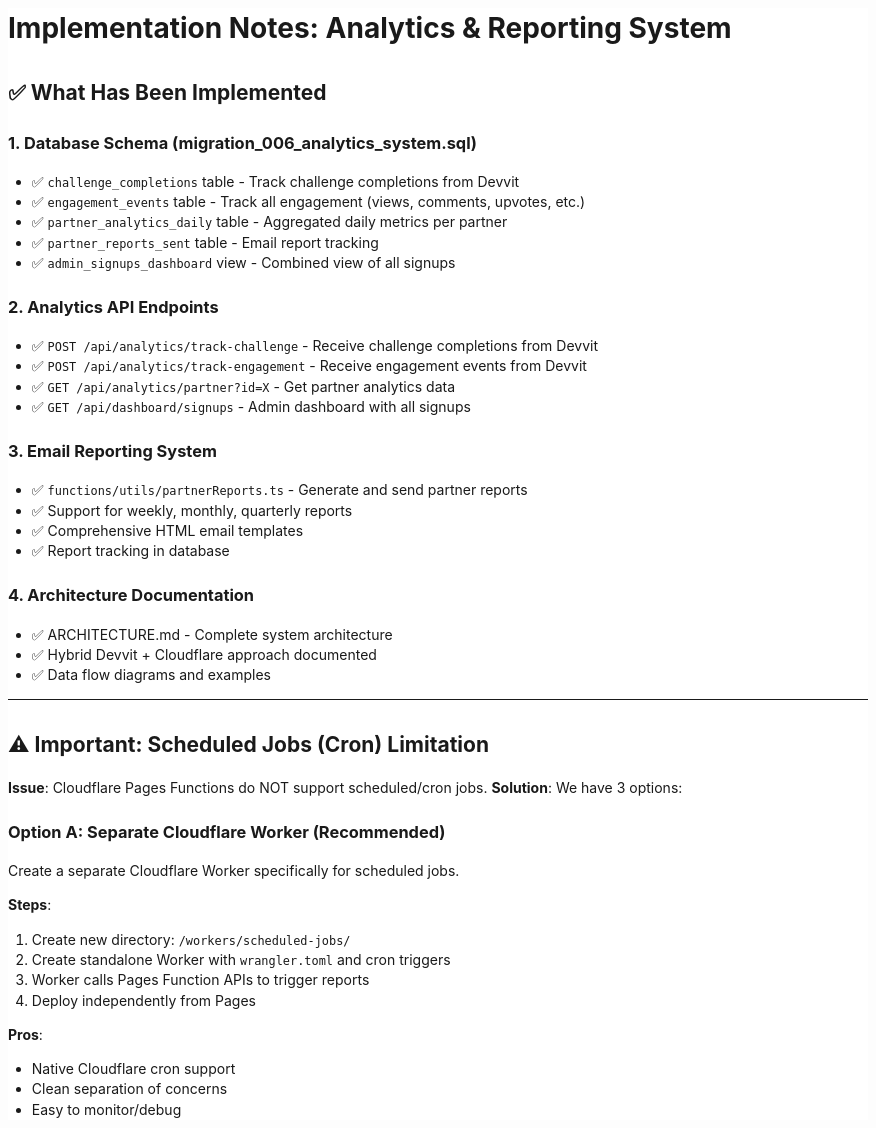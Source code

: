 # Implementation Notes: Analytics & Reporting System

## ✅ What Has Been Implemented

### 1. Database Schema (migration_006_analytics_system.sql)
- ✅ `challenge_completions` table - Track challenge completions from Devvit
- ✅ `engagement_events` table - Track all engagement (views, comments, upvotes, etc.)
- ✅ `partner_analytics_daily` table - Aggregated daily metrics per partner
- ✅ `partner_reports_sent` table - Email report tracking
- ✅ `admin_signups_dashboard` view - Combined view of all signups

### 2. Analytics API Endpoints
- ✅ `POST /api/analytics/track-challenge` - Receive challenge completions from Devvit
- ✅ `POST /api/analytics/track-engagement` - Receive engagement events from Devvit
- ✅ `GET /api/analytics/partner?id=X` - Get partner analytics data
- ✅ `GET /api/dashboard/signups` - Admin dashboard with all signups

### 3. Email Reporting System
- ✅ `functions/utils/partnerReports.ts` - Generate and send partner reports
- ✅ Support for weekly, monthly, quarterly reports
- ✅ Comprehensive HTML email templates
- ✅ Report tracking in database

### 4. Architecture Documentation
- ✅ ARCHITECTURE.md - Complete system architecture
- ✅ Hybrid Devvit + Cloudflare approach documented
- ✅ Data flow diagrams and examples

---

## ⚠️ Important: Scheduled Jobs (Cron) Limitation

**Issue**: Cloudflare Pages Functions do NOT support scheduled/cron jobs.
**Solution**: We have 3 options:

### Option A: Separate Cloudflare Worker (Recommended)
Create a separate Cloudflare Worker specifically for scheduled jobs.

**Steps**:
1. Create new directory: `/workers/scheduled-jobs/`
2. Create standalone Worker with `wrangler.toml` and cron triggers
3. Worker calls Pages Function APIs to trigger reports
4. Deploy independently from Pages

**Pros**:
- Native Cloudflare cron support
- Clean separation of concerns
- Easy to monitor/debug
